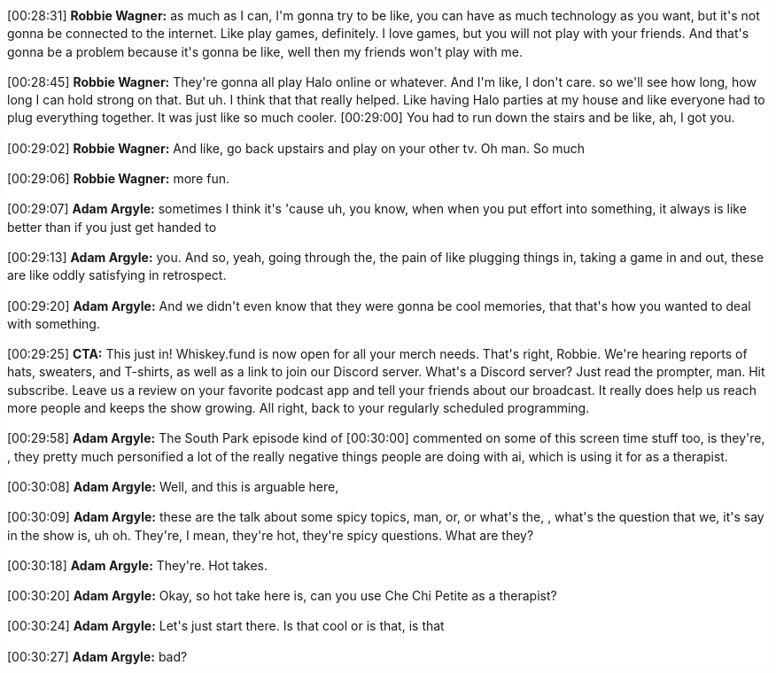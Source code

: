 [00:28:31] **Robbie Wagner:** as much as I can, I'm gonna try to be like, you
can have as much technology as you want, but it's not gonna be connected to the
internet. Like play games, definitely. I love games, but you will not play with
your friends. And that's gonna be a problem because it's gonna be like, well
then my friends won't play with me.

[00:28:45] **Robbie Wagner:** They're gonna all play Halo online or whatever.
And I'm like, I don't care. so we'll see how long, how long I can hold strong on
that. But uh. I think that that really helped. Like having Halo parties at my
house and like everyone had to plug everything together. It was just like so
much cooler. [00:29:00] You had to run down the stairs and be like, ah, I got
you.

[00:29:02] **Robbie Wagner:** And like, go back upstairs and play on your other
tv. Oh man. So much

[00:29:06] **Robbie Wagner:** more fun.

[00:29:07] **Adam Argyle:** sometimes I think it's 'cause uh, you know, when
when you put effort into something, it always is like better than if you just
get handed to

[00:29:13] **Adam Argyle:** you. And so, yeah, going through the, the pain of
like plugging things in, taking a game in and out, these are like oddly
satisfying in retrospect.

[00:29:20] **Adam Argyle:** And we didn't even know that they were gonna be cool
memories, that that's how you wanted to deal with something.

[00:29:25] **CTA:** This just in! Whiskey.fund is now open for all your merch
needs. That's right, Robbie. We're hearing reports of hats, sweaters, and
T-shirts, as well as a link to join our Discord server. What's a Discord server?
Just read the prompter, man. Hit subscribe. Leave us a review on your favorite
podcast app and tell your friends about our broadcast. It really does help us
reach more people and keeps the show growing. All right, back to your regularly
scheduled programming.

[00:29:58] **Adam Argyle:** The South Park episode kind of [00:30:00] commented
on some of this screen time stuff too, is they're, , they pretty much
personified a lot of the really negative things people are doing with ai, which
is using it for as a therapist.

[00:30:08] **Adam Argyle:** Well, and this is arguable here,

[00:30:09] **Adam Argyle:** these are the talk about some spicy topics, man, or,
or what's the, , what's the question that we, it's say in the show is, uh oh.
They're, I mean, they're hot, they're spicy questions. What are they?

[00:30:18] **Adam Argyle:** They're. Hot takes.

[00:30:20] **Adam Argyle:** Okay, so hot take here is, can you use Che Chi
Petite as a therapist?

[00:30:24] **Adam Argyle:** Let's just start there. Is that cool or is that, is
that

[00:30:27] **Adam Argyle:** bad?
